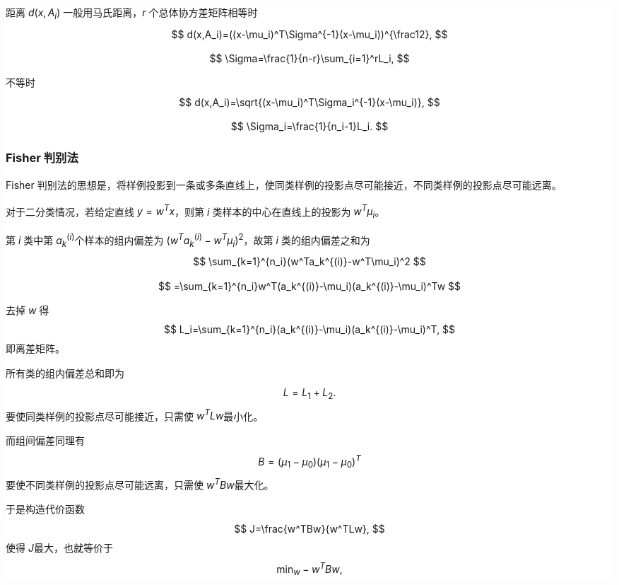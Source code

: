 距离 $d(x,A_i)$ 一般用马氏距离，$r$ 个总体协方差矩阵相等时
$$
d(x,A_i)=((x-\mu_i)^T\Sigma^{-1}(x-\mu_i))^{\frac12},
$$

$$
\Sigma=\frac{1}{n-r}\sum_{i=1}^rL_i,
$$

不等时
$$
d(x,A_i)=\sqrt{(x-\mu_i)^T\Sigma_i^{-1}(x-\mu_i)},
$$

$$
\Sigma_i=\frac{1}{n_i-1}L_i.
$$

### Fisher 判别法

Fisher 判别法的思想是，将样例投影到一条或多条直线上，使同类样例的投影点尽可能接近，不同类样例的投影点尽可能远离。

对于二分类情况，若给定直线 $y=w^Tx$​​​，则第 $i$​ 类样本的中心在直线上的投影为 $w^T\mu_i$​。

第 $i$​ 类中第 $a_k^{(i)}$​ 个样本的组内偏差为 $(w^Ta_k^{(i)}-w^T\mu_i)^2$​，故第 $i$​ 类的组内偏差之和为
$$
\sum_{k=1}^{n_i}(w^Ta_k^{(i)}-w^T\mu_i)^2
$$

$$
=\sum_{k=1}^{n_i}w^T(a_k^{(i)}-\mu_i)(a_k^{(i)}-\mu_i)^Tw
$$

去掉 $w$ 得
$$
L_i=\sum_{k=1}^{n_i}(a_k^{(i)}-\mu_i)(a_k^{(i)}-\mu_i)^T,
$$
即离差矩阵。

所有类的组内偏差总和即为
$$
L=L_1+L_2.
$$
要使同类样例的投影点尽可能接近，只需使 $w^TLw$​​ 最小化。

而组间偏差同理有
$$
B=(\mu_1-\mu_0)(\mu_1-\mu_0)^T
$$
要使不同类样例的投影点尽可能远离，只需使 $w^TBw$​​ 最大化。

于是构造代价函数
$$
J=\frac{w^TBw}{w^TLw},
$$
使得 $J$​ 最大，也就等价于
$$
\min_w-w^TBw,
$$
